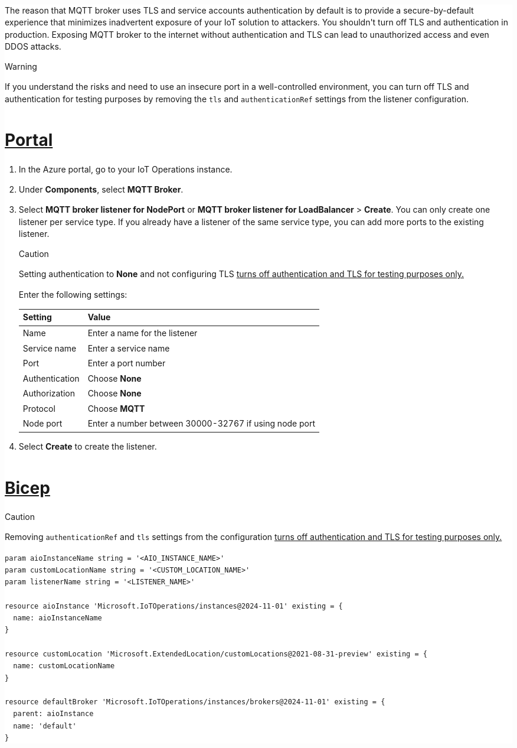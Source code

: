 The reason that MQTT broker uses TLS and service accounts authentication by default is to provide a secure-by-default experience that minimizes inadvertent exposure of your IoT solution to attackers. You shouldn't turn off TLS and authentication in production. Exposing MQTT broker to the internet without authentication and TLS can lead to unauthorized access and even DDOS attacks.

> [!WARNING]
> If you understand the risks and need to use an insecure port in a well-controlled environment, you can turn off TLS and authentication for testing purposes by removing the `tls` and `authenticationRef` settings from the listener configuration.

# [Portal](#tab/portal)

1. In the Azure portal, go to your IoT Operations instance.
1. Under **Components**, select **MQTT Broker**.
1. Select **MQTT broker listener for NodePort** or **MQTT broker listener for LoadBalancer** > **Create**. You can only create one listener per service type. If you already have a listener of the same service type, you can add more ports to the existing listener.

    > [!CAUTION]
    > Setting authentication to **None** and not configuring TLS [turns off authentication and TLS for testing purposes only.](#only-turn-off-tls-and-authentication-for-testing)

    Enter the following settings:

    | Setting        | Value                                                 |
    | -------------- | ----------------------------------------------------- |
    | Name           | Enter a name for the listener                         |
    | Service name   | Enter a service name                                  |
    | Port           | Enter a port number                                   |
    | Authentication | Choose **None**                                       |
    | Authorization  | Choose **None**                                       |
    | Protocol       | Choose **MQTT**                                       |
    | Node port      | Enter a number between 30000-32767 if using node port |

1. Select **Create** to create the listener.

# [Bicep](#tab/bicep)

> [!CAUTION]
> Removing `authenticationRef` and `tls` settings from the configuration [turns off authentication and TLS for testing purposes only.](#only-turn-off-tls-and-authentication-for-testing)

```bicep
param aioInstanceName string = '<AIO_INSTANCE_NAME>'
param customLocationName string = '<CUSTOM_LOCATION_NAME>'
param listenerName string = '<LISTENER_NAME>'

resource aioInstance 'Microsoft.IoTOperations/instances@2024-11-01' existing = {
  name: aioInstanceName
}

resource customLocation 'Microsoft.ExtendedLocation/customLocations@2021-08-31-preview' existing = {
  name: customLocationName
}

resource defaultBroker 'Microsoft.IoTOperations/instances/brokers@2024-11-01' existing = {
  parent: aioInstance
  name: 'default'
}
```